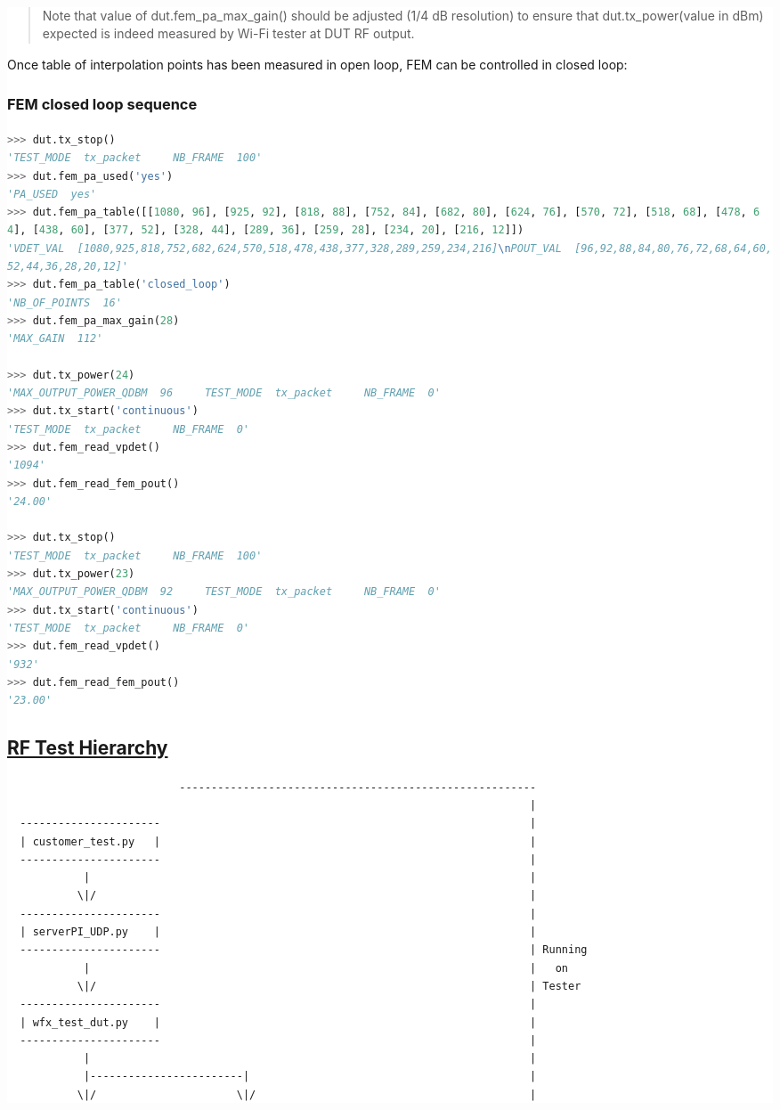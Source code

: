 > Note that value of dut.fem_pa_max_gain() should be adjusted (1/4 dB resolution) to ensure that dut.tx_power(value in dBm) expected is indeed measured by Wi-Fi tester at DUT RF output. 

Once table of interpolation points has been measured in open loop, FEM can be controlled in closed loop:

### FEM closed loop sequence
```python
>>> dut.tx_stop()
'TEST_MODE  tx_packet     NB_FRAME  100'
>>> dut.fem_pa_used('yes')
'PA_USED  yes'
>>> dut.fem_pa_table([[1080, 96], [925, 92], [818, 88], [752, 84], [682, 80], [624, 76], [570, 72], [518, 68], [478, 64], [438, 60], [377, 52], [328, 44], [289, 36], [259, 28], [234, 20], [216, 12]])
'VDET_VAL  [1080,925,818,752,682,624,570,518,478,438,377,328,289,259,234,216]\nPOUT_VAL  [96,92,88,84,80,76,72,68,64,60,52,44,36,28,20,12]'
>>> dut.fem_pa_table('closed_loop')
'NB_OF_POINTS  16'
>>> dut.fem_pa_max_gain(28)
'MAX_GAIN  112'

>>> dut.tx_power(24)
'MAX_OUTPUT_POWER_QDBM  96     TEST_MODE  tx_packet     NB_FRAME  0'
>>> dut.tx_start('continuous')
'TEST_MODE  tx_packet     NB_FRAME  0'
>>> dut.fem_read_vpdet()
'1094'
>>> dut.fem_read_fem_pout()
'24.00'

>>> dut.tx_stop()
'TEST_MODE  tx_packet     NB_FRAME  100'
>>> dut.tx_power(23)
'MAX_OUTPUT_POWER_QDBM  92     TEST_MODE  tx_packet     NB_FRAME  0'
>>> dut.tx_start('continuous')
'TEST_MODE  tx_packet     NB_FRAME  0'
>>> dut.fem_read_vpdet()
'932'
>>> dut.fem_read_fem_pout()
'23.00'

```


## [RF Test Hierarchy](#hierarchy)

```text
                           --------------------------------------------------------
                                                                                  |
  ----------------------                                                          |
  | customer_test.py   |                                                          |
  ----------------------                                                          |
            |                                                                     |
           \|/                                                                    |
  ----------------------                                                          |
  | serverPI_UDP.py    |                                                          |
  ----------------------                                                          | Running
            |                                                                     |   on
           \|/                                                                    | Tester
  ----------------------                                                          |
  | wfx_test_dut.py    |                                                          |
  ----------------------                                                          |
            |                                                                     |
            |------------------------|                                            |
           \|/                      \|/                                           |
```

[LIN_REPO_RF]: https://github.com/SiliconLabs/wfx-linux-tools/tree/master/test-feature
[FMAC_REPO_RF]: https://github.com/SiliconLabs/wfx-fullMAC-tools/tree/master/Tools/RF_test_agent
[COM_REPO]: https://github.com/SiliconLabs/wfx-common-tools
[COM_REPO_CONN]: https://github.com/SiliconLabs/wfx-common-tools/tree/master/connection
[CONN_DOC]: https://github.com/SiliconLabs/wfx-common-tools/blob/master/connection/README.md
[COM_REPO_RF]: https://github.com/SiliconLabs/wfx-common-tools/tree/master/test-feature